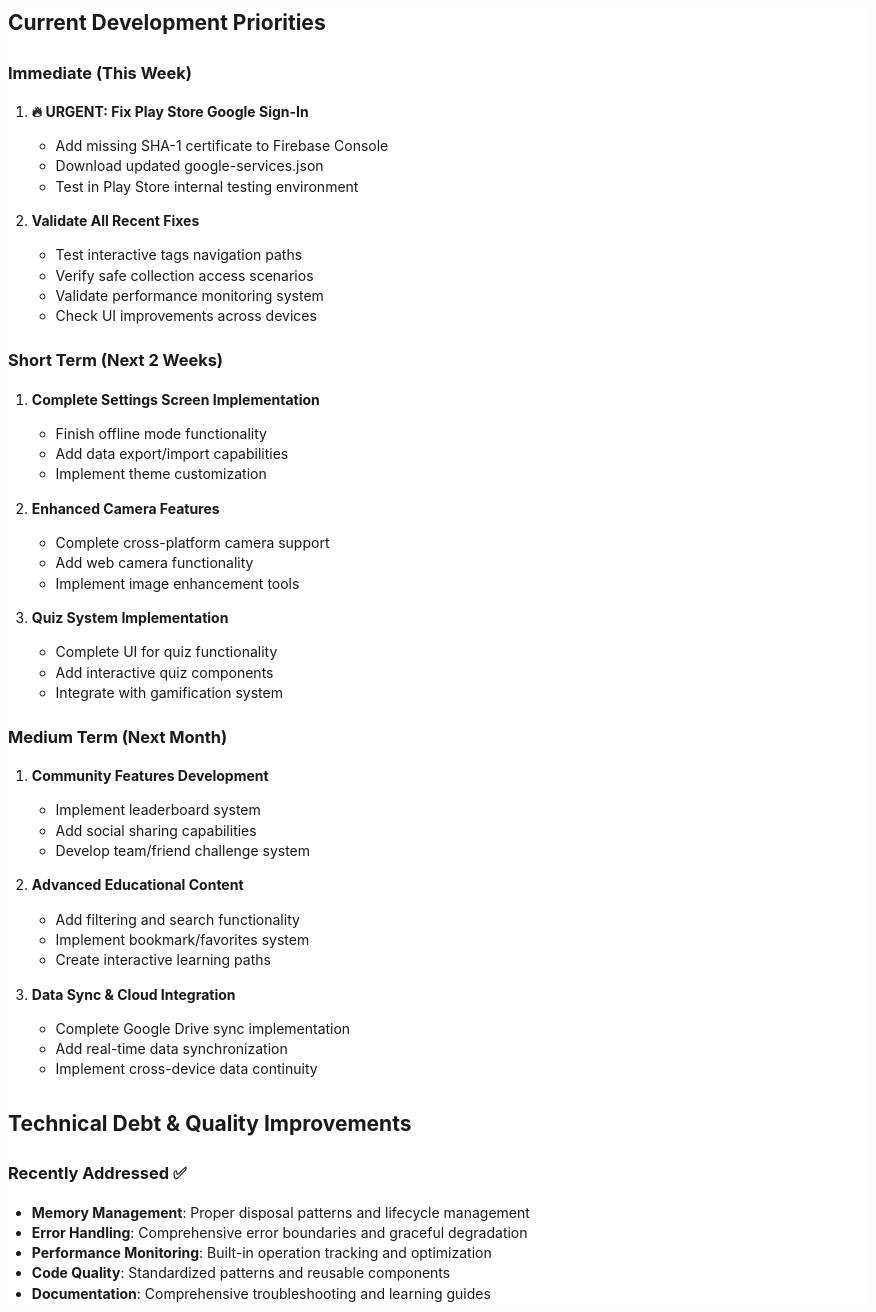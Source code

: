 ## Current Development Priorities

### Immediate (This Week)
1. **🔥 URGENT: Fix Play Store Google Sign-In** 
   - Add missing SHA-1 certificate to Firebase Console
   - Download updated google-services.json
   - Test in Play Store internal testing environment

2. **Validate All Recent Fixes**
   - Test interactive tags navigation paths
   - Verify safe collection access scenarios
   - Validate performance monitoring system
   - Check UI improvements across devices

### Short Term (Next 2 Weeks)
1. **Complete Settings Screen Implementation**
   - Finish offline mode functionality
   - Add data export/import capabilities
   - Implement theme customization

2. **Enhanced Camera Features**
   - Complete cross-platform camera support
   - Add web camera functionality
   - Implement image enhancement tools

3. **Quiz System Implementation**
   - Complete UI for quiz functionality
   - Add interactive quiz components
   - Integrate with gamification system

### Medium Term (Next Month)
1. **Community Features Development**
   - Implement leaderboard system
   - Add social sharing capabilities
   - Develop team/friend challenge system

2. **Advanced Educational Content**
   - Add filtering and search functionality
   - Implement bookmark/favorites system
   - Create interactive learning paths

3. **Data Sync & Cloud Integration**
   - Complete Google Drive sync implementation
   - Add real-time data synchronization
   - Implement cross-device data continuity

## Technical Debt & Quality Improvements

### Recently Addressed ✅
- **Memory Management**: Proper disposal patterns and lifecycle management
- **Error Handling**: Comprehensive error boundaries and graceful degradation
- **Performance Monitoring**: Built-in operation tracking and optimization
- **Code Quality**: Standardized patterns and reusable components
- **Documentation**: Comprehensive troubleshooting and learning guides
